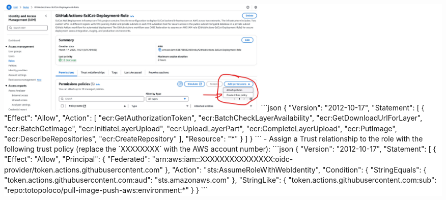   <img src="doc_elements/inline_policy.jpeg" alt="Inline policy" width="500px"/>
```json
{
  "Version": "2012-10-17",
  "Statement": [
    {
      "Effect": "Allow",
      "Action": [
        "ecr:GetAuthorizationToken",
        "ecr:BatchCheckLayerAvailability",
        "ecr:GetDownloadUrlForLayer",
        "ecr:BatchGetImage",
        "ecr:InitiateLayerUpload",
        "ecr:UploadLayerPart",
        "ecr:CompleteLayerUpload",
        "ecr:PutImage",
        "ecr:DescribeRepositories",
        "ecr:CreateRepository"
      ],
      "Resource": "*"
    }
  ]
}   
```
  - Assign a Trust relationship to the role with the following trust policy (replace the `XXXXXXXX` with the AWS account number):
```json
{
    "Version": "2012-10-17",
    "Statement": [
        {
            "Effect": "Allow",
            "Principal": {
                "Federated": "arn:aws:iam::XXXXXXXXXXXXXXX:oidc-provider/token.actions.githubusercontent.com"
            },
            "Action": "sts:AssumeRoleWithWebIdentity",
            "Condition": {
                "StringEquals": {
                    "token.actions.githubusercontent.com:aud": "sts.amazonaws.com"
                },
                "StringLike": {
                    "token.actions.githubusercontent.com:sub": "repo:totopoloco/pull-image-push-aws:environment:*"
                }
            }
```